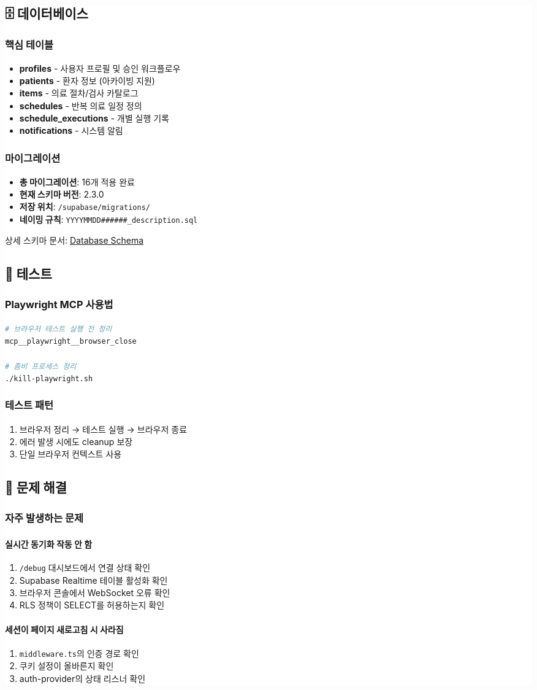 ## 🗄️ 데이터베이스

### 핵심 테이블
- **profiles** - 사용자 프로필 및 승인 워크플로우
- **patients** - 환자 정보 (아카이빙 지원)  
- **items** - 의료 절차/검사 카탈로그
- **schedules** - 반복 의료 일정 정의
- **schedule_executions** - 개별 실행 기록
- **notifications** - 시스템 알림

### 마이그레이션
- **총 마이그레이션**: 16개 적용 완료
- **현재 스키마 버전**: 2.3.0
- **저장 위치**: `/supabase/migrations/`
- **네이밍 규칙**: `YYYYMMDD######_description.sql`

상세 스키마 문서: [Database Schema](./docs/db/dbschema.md)

## 🧪 테스트

### Playwright MCP 사용법
```bash
# 브라우저 테스트 실행 전 정리
mcp__playwright__browser_close

# 좀비 프로세스 정리
./kill-playwright.sh
```

### 테스트 패턴
1. 브라우저 정리 → 테스트 실행 → 브라우저 종료
2. 에러 발생 시에도 cleanup 보장
3. 단일 브라우저 컨텍스트 사용

## 🚨 문제 해결

### 자주 발생하는 문제

#### 실시간 동기화 작동 안 함
1. `/debug` 대시보드에서 연결 상태 확인
2. Supabase Realtime 테이블 활성화 확인
3. 브라우저 콘솔에서 WebSocket 오류 확인
4. RLS 정책이 SELECT를 허용하는지 확인

#### 세션이 페이지 새로고침 시 사라짐
1. `middleware.ts`의 인증 경로 확인
2. 쿠키 설정이 올바른지 확인
3. auth-provider의 상태 리스너 확인
